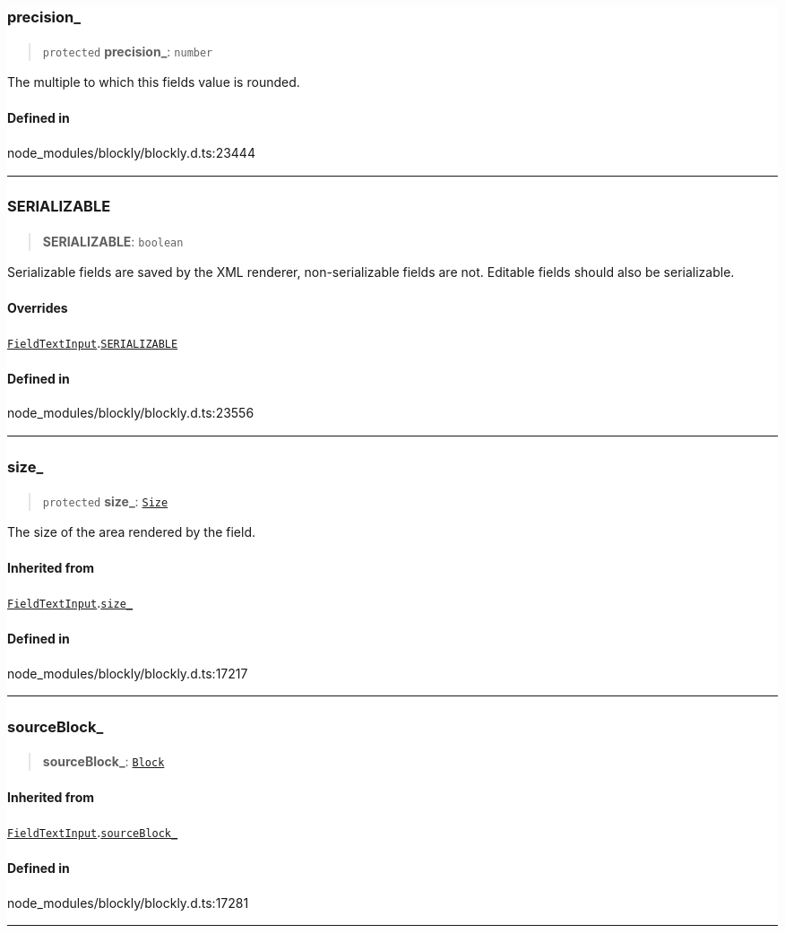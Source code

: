 
### precision\_

> `protected` **precision\_**: `number`

The multiple to which this fields value is rounded.

#### Defined in

node_modules/blockly/blockly.d.ts:23444

---

### SERIALIZABLE

> **SERIALIZABLE**: `boolean`

Serializable fields are saved by the XML renderer, non-serializable fields
are not. Editable fields should also be serializable.

#### Overrides

[`FieldTextInput`](FieldTextInput.md).[`SERIALIZABLE`](FieldTextInput.md#serializable)

#### Defined in

node_modules/blockly/blockly.d.ts:23556

---

### size\_

> `protected` **size\_**: [`Size`](../utils/classes/Size.md)

The size of the area rendered by the field.

#### Inherited from

[`FieldTextInput`](FieldTextInput.md).[`size_`](FieldTextInput.md#size_)

#### Defined in

node_modules/blockly/blockly.d.ts:17217

---

### sourceBlock\_

> **sourceBlock\_**: [`Block`](Block.md)

#### Inherited from

[`FieldTextInput`](FieldTextInput.md).[`sourceBlock_`](FieldTextInput.md#sourceblock_)

#### Defined in

node_modules/blockly/blockly.d.ts:17281

---